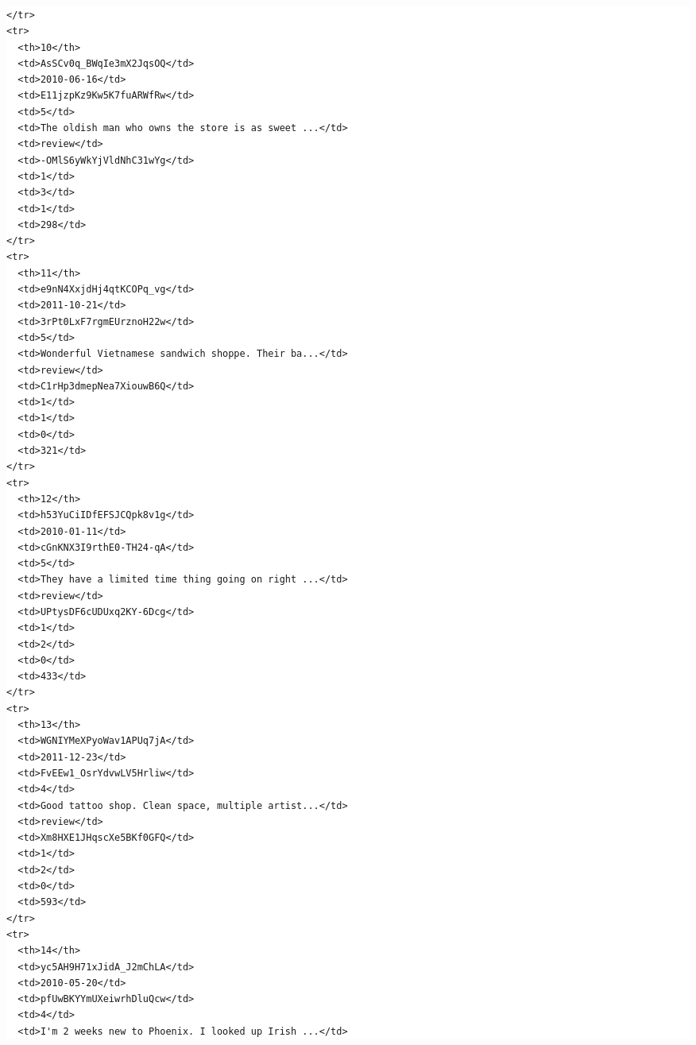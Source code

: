     </tr>
    <tr>
      <th>10</th>
      <td>AsSCv0q_BWqIe3mX2JqsOQ</td>
      <td>2010-06-16</td>
      <td>E11jzpKz9Kw5K7fuARWfRw</td>
      <td>5</td>
      <td>The oldish man who owns the store is as sweet ...</td>
      <td>review</td>
      <td>-OMlS6yWkYjVldNhC31wYg</td>
      <td>1</td>
      <td>3</td>
      <td>1</td>
      <td>298</td>
    </tr>
    <tr>
      <th>11</th>
      <td>e9nN4XxjdHj4qtKCOPq_vg</td>
      <td>2011-10-21</td>
      <td>3rPt0LxF7rgmEUrznoH22w</td>
      <td>5</td>
      <td>Wonderful Vietnamese sandwich shoppe. Their ba...</td>
      <td>review</td>
      <td>C1rHp3dmepNea7XiouwB6Q</td>
      <td>1</td>
      <td>1</td>
      <td>0</td>
      <td>321</td>
    </tr>
    <tr>
      <th>12</th>
      <td>h53YuCiIDfEFSJCQpk8v1g</td>
      <td>2010-01-11</td>
      <td>cGnKNX3I9rthE0-TH24-qA</td>
      <td>5</td>
      <td>They have a limited time thing going on right ...</td>
      <td>review</td>
      <td>UPtysDF6cUDUxq2KY-6Dcg</td>
      <td>1</td>
      <td>2</td>
      <td>0</td>
      <td>433</td>
    </tr>
    <tr>
      <th>13</th>
      <td>WGNIYMeXPyoWav1APUq7jA</td>
      <td>2011-12-23</td>
      <td>FvEEw1_OsrYdvwLV5Hrliw</td>
      <td>4</td>
      <td>Good tattoo shop. Clean space, multiple artist...</td>
      <td>review</td>
      <td>Xm8HXE1JHqscXe5BKf0GFQ</td>
      <td>1</td>
      <td>2</td>
      <td>0</td>
      <td>593</td>
    </tr>
    <tr>
      <th>14</th>
      <td>yc5AH9H71xJidA_J2mChLA</td>
      <td>2010-05-20</td>
      <td>pfUwBKYYmUXeiwrhDluQcw</td>
      <td>4</td>
      <td>I'm 2 weeks new to Phoenix. I looked up Irish ...</td>